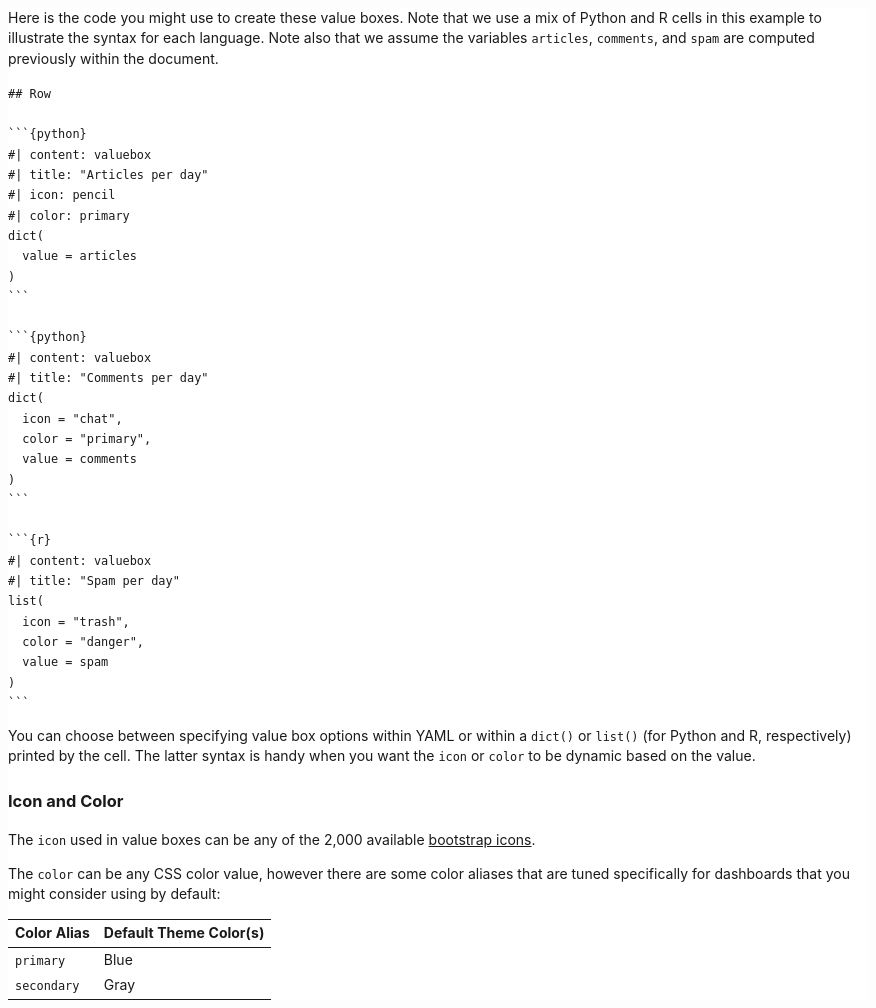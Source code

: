 Here is the code you might use to create these value boxes. Note that we
use a mix of Python and R cells in this example to illustrate the syntax
for each language. Note also that we assume the variables `articles`,
`comments`, and `spam` are computed previously within the document.

    ## Row 

    ```{python}
    #| content: valuebox
    #| title: "Articles per day"
    #| icon: pencil
    #| color: primary
    dict(
      value = articles
    )
    ```

    ```{python}
    #| content: valuebox
    #| title: "Comments per day"
    dict(
      icon = "chat",
      color = "primary",
      value = comments
    )
    ```

    ```{r}
    #| content: valuebox
    #| title: "Spam per day"
    list(
      icon = "trash",
      color = "danger",
      value = spam
    )
    ```

You can choose between specifying value box options within YAML or
within a `dict()` or `list()` (for Python and R, respectively) printed
by the cell. The latter syntax is handy when you want the `icon` or
`color` to be dynamic based on the value.

### Icon and Color

The `icon` used in value boxes can be any of the 2,000 available
[bootstrap icons](https://icons.getbootstrap.com).

The `color` can be any CSS color value, however there are some color
aliases that are tuned specifically for dashboards that you might
consider using by default:

<table class="table">
<thead>
<tr class="header header">
<th>Color Alias</th>
<th>Default Theme Color(s)</th>
</tr>
</thead>
<tbody>
<tr class="odd odd">
<td><code>primary</code></td>
<td>Blue</td>
</tr>
<tr class="even even">
<td><code>secondary</code></td>
<td>Gray</td>